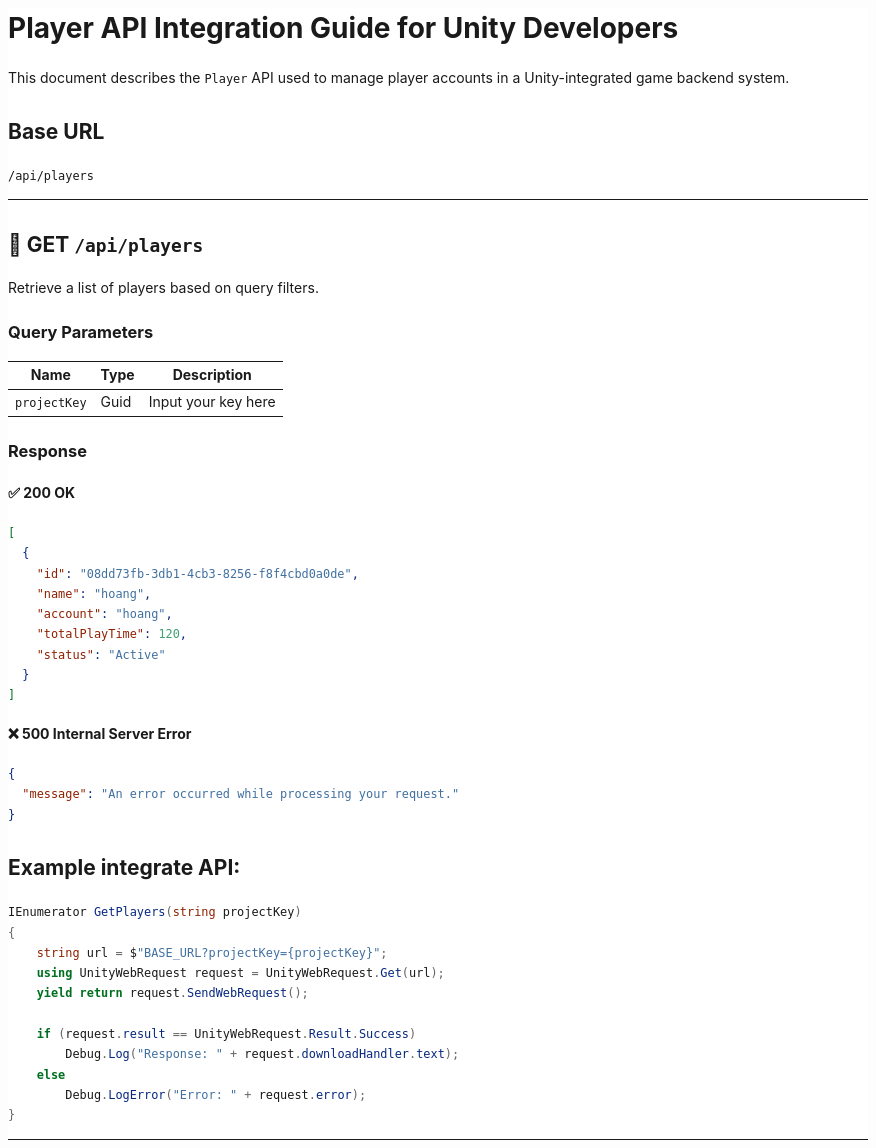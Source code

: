 # Player API Integration Guide for Unity Developers

This document describes the `Player` API used to manage player accounts in a Unity-integrated game backend system.

## Base URL

```
/api/players
```

---

## 🔹 GET `/api/players`

Retrieve a list of players based on query filters.

### Query Parameters

|     Name     |  Type  |     Description     |
|--------------|--------|---------------------|
| `projectKey` | Guid   | Input your key here |

### Response

#### ✅ 200 OK

```json
[
  {
    "id": "08dd73fb-3db1-4cb3-8256-f8f4cbd0a0de",
    "name": "hoang",
    "account": "hoang",
    "totalPlayTime": 120,
    "status": "Active"
  }
]
```

#### ❌ 500 Internal Server Error

```json
{
  "message": "An error occurred while processing your request."
}
```
## Example integrate API:
```csharp
IEnumerator GetPlayers(string projectKey)
{
    string url = $"BASE_URL?projectKey={projectKey}";
    using UnityWebRequest request = UnityWebRequest.Get(url);
    yield return request.SendWebRequest();

    if (request.result == UnityWebRequest.Result.Success)
        Debug.Log("Response: " + request.downloadHandler.text);
    else
        Debug.LogError("Error: " + request.error);
}
```

---